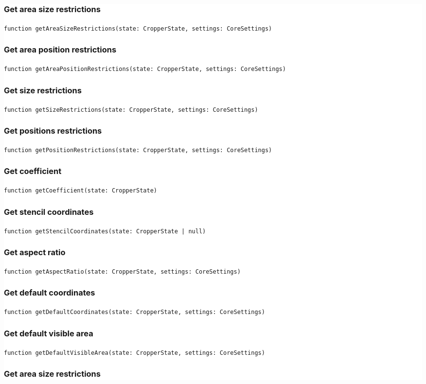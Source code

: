 ### Get area size restrictions

```tsx
function getAreaSizeRestrictions(state: CropperState, settings: CoreSettings)
```

### Get area position restrictions

```tsx
function getAreaPositionRestrictions(state: CropperState, settings: CoreSettings)
```

### Get size restrictions

```tsx
function getSizeRestrictions(state: CropperState, settings: CoreSettings)
```

### Get positions restrictions

```tsx
function getPositionRestrictions(state: CropperState, settings: CoreSettings)
```

### Get coefficient

```tsx
function getCoefficient(state: CropperState)
```

### Get stencil coordinates

```tsx
function getStencilCoordinates(state: CropperState | null)
```

### Get aspect ratio

```tsx
function getAspectRatio(state: CropperState, settings: CoreSettings)
```

### Get default coordinates

```tsx
function getDefaultCoordinates(state: CropperState, settings: CoreSettings)
```

### Get default visible area

```tsx
function getDefaultVisibleArea(state: CropperState, settings: CoreSettings)
```

### Get area size restrictions
